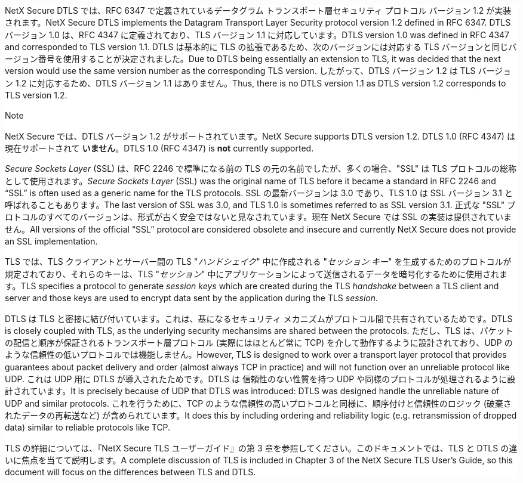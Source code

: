 <span data-ttu-id="9db8c-111">NetX Secure DTLS では、RFC 6347 で定義されているデータグラム トランスポート層セキュリティ プロトコル バージョン 1.2 が実装されます。</span><span class="sxs-lookup"><span data-stu-id="9db8c-111">NetX Secure DTLS implements the Datagram Transport Layer Security protocol version 1.2 defined in RFC 6347.</span></span> <span data-ttu-id="9db8c-112">DTLS バージョン 1.0 は、RFC 4347 に定義されており、TLS バージョン 1.1 に対応しています。</span><span class="sxs-lookup"><span data-stu-id="9db8c-112">DTLS version 1.0 was defined in RFC 4347 and corresponded to TLS version 1.1.</span></span> <span data-ttu-id="9db8c-113">DTLS は基本的に TLS の拡張であるため、次のバージョンには対応する TLS バージョンと同じバージョン番号を使用することが決定されました。</span><span class="sxs-lookup"><span data-stu-id="9db8c-113">Due to DTLS being essentially an extension to TLS, it was decided that the next version would use the same version number as the corresponding TLS version.</span></span> <span data-ttu-id="9db8c-114">したがって、DTLS バージョン 1.2 は TLS バージョン 1.2 に対応するため、DTLS バージョン 1.1 はありません。</span><span class="sxs-lookup"><span data-stu-id="9db8c-114">Thus, there is no DTLS version 1.1 as DTLS version 1.2 corresponds to TLS version 1.2.</span></span>

> [!NOTE]
> <span data-ttu-id="9db8c-115">NetX Secure では、DTLS バージョン 1.2 がサポートされています。</span><span class="sxs-lookup"><span data-stu-id="9db8c-115">NetX Secure supports DTLS version 1.2.</span></span> <span data-ttu-id="9db8c-116">DTLS 1.0 (RFC 4347) は現在サポートされて **いません**。</span><span class="sxs-lookup"><span data-stu-id="9db8c-116">DTLS 1.0 (RFC 4347) is **not** currently supported.</span></span>

<span data-ttu-id="9db8c-117">*Secure Sockets Layer* (SSL) は、RFC 2246 で標準になる前の TLS の元の名前でしたが、多くの場合、"SSL" は TLS プロトコルの総称として使用されます。</span><span class="sxs-lookup"><span data-stu-id="9db8c-117">*Secure Sockets Layer* (SSL) was the original name of TLS before it became a standard in RFC 2246 and “SSL” is often used as a generic name for the TLS protocols.</span></span> <span data-ttu-id="9db8c-118">SSL の最新バージョンは 3.0 であり、TLS 1.0 は SSL バージョン 3.1 と呼ばれることもあります。</span><span class="sxs-lookup"><span data-stu-id="9db8c-118">The last version of SSL was 3.0, and TLS 1.0 is sometimes referred to as SSL version 3.1.</span></span> <span data-ttu-id="9db8c-119">正式な "SSL" プロトコルのすべてのバージョンは、形式が古く安全ではないと見なされています。現在 NetX Secure では SSL の実装は提供されていません。</span><span class="sxs-lookup"><span data-stu-id="9db8c-119">All versions of the official “SSL” protocol are considered obsolete and insecure and currently NetX Secure does not provide an SSL implementation.</span></span>

<span data-ttu-id="9db8c-120">TLS では、TLS クライアントとサーバー間の TLS "*ハンドシェイク*" 中に作成される "*セッション キー*" を生成するためのプロトコルが規定されており、それらのキーは、TLS "*セッション*" 中にアプリケーションによって送信されるデータを暗号化するために使用されます。</span><span class="sxs-lookup"><span data-stu-id="9db8c-120">TLS specifies a protocol to generate *session keys* which are created during the TLS *handshake* between a TLS client and server and those keys are used to encrypt data sent by the application during the TLS *session.*</span></span>

<span data-ttu-id="9db8c-121">DTLS は TLS と密接に結び付いています。これは、基になるセキュリティ メカニズムがプロトコル間で共有されているためです。</span><span class="sxs-lookup"><span data-stu-id="9db8c-121">DTLS is closely coupled with TLS, as the underlying security mechansims are shared between the protocols.</span></span> <span data-ttu-id="9db8c-122">ただし、TLS は、パケットの配信と順序が保証されるトランスポート層プロトコル (実際にはほとんど常に TCP) を介して動作するように設計されており、UDP のような信頼性の低いプロトコルでは機能しません。</span><span class="sxs-lookup"><span data-stu-id="9db8c-122">However, TLS is designed to work over a transport layer protocol that provides guarantees about packet delivery and order (almost always TCP in practice) and will not function over an unreliable protocol like UDP.</span></span> <span data-ttu-id="9db8c-123">これは UDP 用に DTLS が導入されたためです。DTLS は 信頼性のない性質を持つ UDP や同様のプロトコルが処理されるように設計されています。</span><span class="sxs-lookup"><span data-stu-id="9db8c-123">It is precisely because of UDP that DTLS was introduced: DTLS was designed handle the unreliable nature of UDP and similar protocols.</span></span> <span data-ttu-id="9db8c-124">これを行うために、TCP のような信頼性の高いプロトコルと同様に、順序付けと信頼性のロジック (破棄されたデータの再転送など) が含められています。</span><span class="sxs-lookup"><span data-stu-id="9db8c-124">It does this by including ordering and reliability logic (e.g. retransmission of dropped data) similar to reliable protocols like TCP.</span></span>

<span data-ttu-id="9db8c-125">TLS の詳細については、『NetX Secure TLS ユーザーガイド』の第 3 章を参照してください。このドキュメントでは、TLS と DTLS の違いに焦点を当てて説明します。</span><span class="sxs-lookup"><span data-stu-id="9db8c-125">A complete discussion of TLS is included in Chapter 3 of the NetX Secure TLS User’s Guide, so this document will focus on the differences between TLS and DTLS.</span></span>
